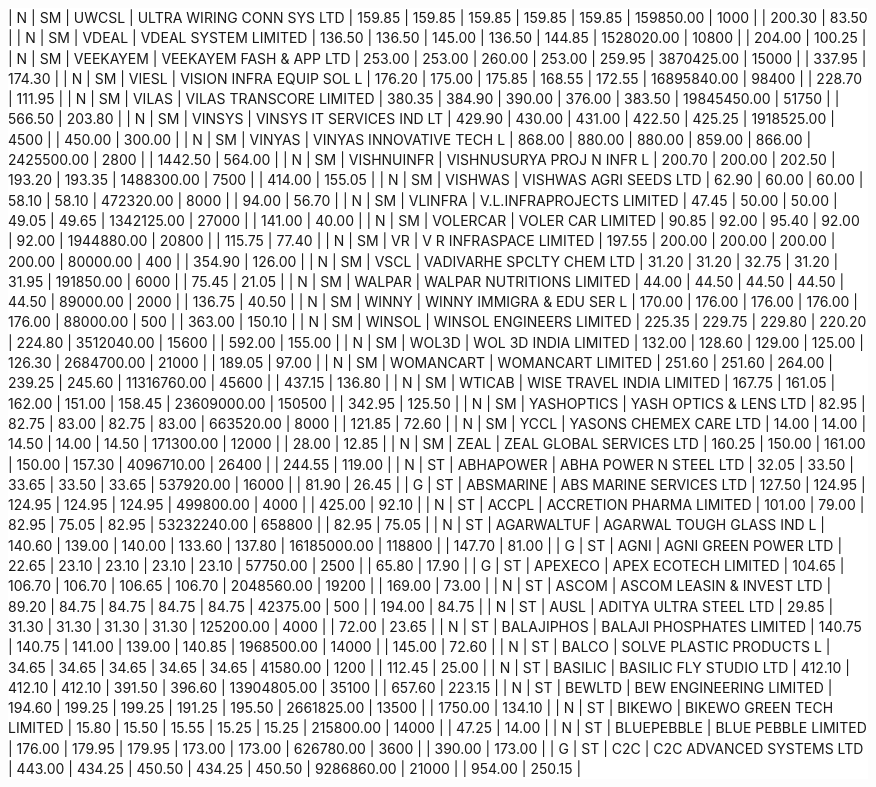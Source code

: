 | N | SM | UWCSL | ULTRA WIRING CONN SYS LTD | 159.85 | 159.85 | 159.85 | 159.85 | 159.85 | 159850.00 | 1000 |  | 200.30 | 83.50 |
| N | SM | VDEAL | VDEAL SYSTEM LIMITED | 136.50 | 136.50 | 145.00 | 136.50 | 144.85 | 1528020.00 | 10800 |  | 204.00 | 100.25 |
| N | SM | VEEKAYEM | VEEKAYEM FASH & APP LTD | 253.00 | 253.00 | 260.00 | 253.00 | 259.95 | 3870425.00 | 15000 |  | 337.95 | 174.30 |
| N | SM | VIESL | VISION INFRA EQUIP SOL L | 176.20 | 175.00 | 175.85 | 168.55 | 172.55 | 16895840.00 | 98400 |  | 228.70 | 111.95 |
| N | SM | VILAS | VILAS TRANSCORE LIMITED | 380.35 | 384.90 | 390.00 | 376.00 | 383.50 | 19845450.00 | 51750 |  | 566.50 | 203.80 |
| N | SM | VINSYS | VINSYS IT SERVICES IND LT | 429.90 | 430.00 | 431.00 | 422.50 | 425.25 | 1918525.00 | 4500 |  | 450.00 | 300.00 |
| N | SM | VINYAS | VINYAS INNOVATIVE TECH L | 868.00 | 880.00 | 880.00 | 859.00 | 866.00 | 2425500.00 | 2800 |  | 1442.50 | 564.00 |
| N | SM | VISHNUINFR | VISHNUSURYA PROJ N INFR L | 200.70 | 200.00 | 202.50 | 193.20 | 193.35 | 1488300.00 | 7500 |  | 414.00 | 155.05 |
| N | SM | VISHWAS | VISHWAS AGRI SEEDS LTD | 62.90 | 60.00 | 60.00 | 58.10 | 58.10 | 472320.00 | 8000 |  | 94.00 | 56.70 |
| N | SM | VLINFRA | V.L.INFRAPROJECTS LIMITED | 47.45 | 50.00 | 50.00 | 49.05 | 49.65 | 1342125.00 | 27000 |  | 141.00 | 40.00 |
| N | SM | VOLERCAR | VOLER CAR LIMITED | 90.85 | 92.00 | 95.40 | 92.00 | 92.00 | 1944880.00 | 20800 |  | 115.75 | 77.40 |
| N | SM | VR | V R INFRASPACE LIMITED | 197.55 | 200.00 | 200.00 | 200.00 | 200.00 | 80000.00 | 400 |  | 354.90 | 126.00 |
| N | SM | VSCL | VADIVARHE SPCLTY CHEM LTD | 31.20 | 31.20 | 32.75 | 31.20 | 31.95 | 191850.00 | 6000 |  | 75.45 | 21.05 |
| N | SM | WALPAR | WALPAR NUTRITIONS LIMITED | 44.00 | 44.50 | 44.50 | 44.50 | 44.50 | 89000.00 | 2000 |  | 136.75 | 40.50 |
| N | SM | WINNY | WINNY IMMIGRA & EDU SER L | 170.00 | 176.00 | 176.00 | 176.00 | 176.00 | 88000.00 | 500 |  | 363.00 | 150.10 |
| N | SM | WINSOL | WINSOL ENGINEERS LIMITED | 225.35 | 229.75 | 229.80 | 220.20 | 224.80 | 3512040.00 | 15600 |  | 592.00 | 155.00 |
| N | SM | WOL3D | WOL 3D INDIA LIMITED | 132.00 | 128.60 | 129.00 | 125.00 | 126.30 | 2684700.00 | 21000 |  | 189.05 | 97.00 |
| N | SM | WOMANCART | WOMANCART LIMITED | 251.60 | 251.60 | 264.00 | 239.25 | 245.60 | 11316760.00 | 45600 |  | 437.15 | 136.80 |
| N | SM | WTICAB | WISE TRAVEL INDIA LIMITED | 167.75 | 161.05 | 162.00 | 151.00 | 158.45 | 23609000.00 | 150500 |  | 342.95 | 125.50 |
| N | SM | YASHOPTICS | YASH OPTICS & LENS LTD | 82.95 | 82.75 | 83.00 | 82.75 | 83.00 | 663520.00 | 8000 |  | 121.85 | 72.60 |
| N | SM | YCCL | YASONS CHEMEX CARE LTD | 14.00 | 14.00 | 14.50 | 14.00 | 14.50 | 171300.00 | 12000 |  | 28.00 | 12.85 |
| N | SM | ZEAL | ZEAL GLOBAL SERVICES LTD | 160.25 | 150.00 | 161.00 | 150.00 | 157.30 | 4096710.00 | 26400 |  | 244.55 | 119.00 |
| N | ST | ABHAPOWER | ABHA POWER N STEEL LTD | 32.05 | 33.50 | 33.65 | 33.50 | 33.65 | 537920.00 | 16000 |  | 81.90 | 26.45 |
| G | ST | ABSMARINE | ABS MARINE SERVICES LTD | 127.50 | 124.95 | 124.95 | 124.95 | 124.95 | 499800.00 | 4000 |  | 425.00 | 92.10 |
| N | ST | ACCPL | ACCRETION PHARMA LIMITED | 101.00 | 79.00 | 82.95 | 75.05 | 82.95 | 53232240.00 | 658800 |  | 82.95 | 75.05 |
| N | ST | AGARWALTUF | AGARWAL TOUGH GLASS IND L | 140.60 | 139.00 | 140.00 | 133.60 | 137.80 | 16185000.00 | 118800 |  | 147.70 | 81.00 |
| G | ST | AGNI | AGNI GREEN POWER LTD | 22.65 | 23.10 | 23.10 | 23.10 | 23.10 | 57750.00 | 2500 |  | 65.80 | 17.90 |
| G | ST | APEXECO | APEX ECOTECH LIMITED | 104.65 | 106.70 | 106.70 | 106.65 | 106.70 | 2048560.00 | 19200 |  | 169.00 | 73.00 |
| N | ST | ASCOM | ASCOM LEASIN & INVEST LTD | 89.20 | 84.75 | 84.75 | 84.75 | 84.75 | 42375.00 | 500 |  | 194.00 | 84.75 |
| N | ST | AUSL | ADITYA ULTRA STEEL LTD | 29.85 | 31.30 | 31.30 | 31.30 | 31.30 | 125200.00 | 4000 |  | 72.00 | 23.65 |
| N | ST | BALAJIPHOS | BALAJI PHOSPHATES LIMITED | 140.75 | 140.75 | 141.00 | 139.00 | 140.85 | 1968500.00 | 14000 |  | 145.00 | 72.60 |
| N | ST | BALCO | SOLVE PLASTIC PRODUCTS L | 34.65 | 34.65 | 34.65 | 34.65 | 34.65 | 41580.00 | 1200 |  | 112.45 | 25.00 |
| N | ST | BASILIC | BASILIC FLY STUDIO LTD | 412.10 | 412.10 | 412.10 | 391.50 | 396.60 | 13904805.00 | 35100 |  | 657.60 | 223.15 |
| N | ST | BEWLTD | BEW ENGINEERING LIMITED | 194.60 | 199.25 | 199.25 | 191.25 | 195.50 | 2661825.00 | 13500 |  | 1750.00 | 134.10 |
| N | ST | BIKEWO | BIKEWO GREEN TECH LIMITED | 15.80 | 15.50 | 15.55 | 15.25 | 15.25 | 215800.00 | 14000 |  | 47.25 | 14.00 |
| N | ST | BLUEPEBBLE | BLUE PEBBLE LIMITED | 176.00 | 179.95 | 179.95 | 173.00 | 173.00 | 626780.00 | 3600 |  | 390.00 | 173.00 |
| G | ST | C2C | C2C ADVANCED SYSTEMS LTD | 443.00 | 434.25 | 450.50 | 434.25 | 450.50 | 9286860.00 | 21000 |  | 954.00 | 250.15 |